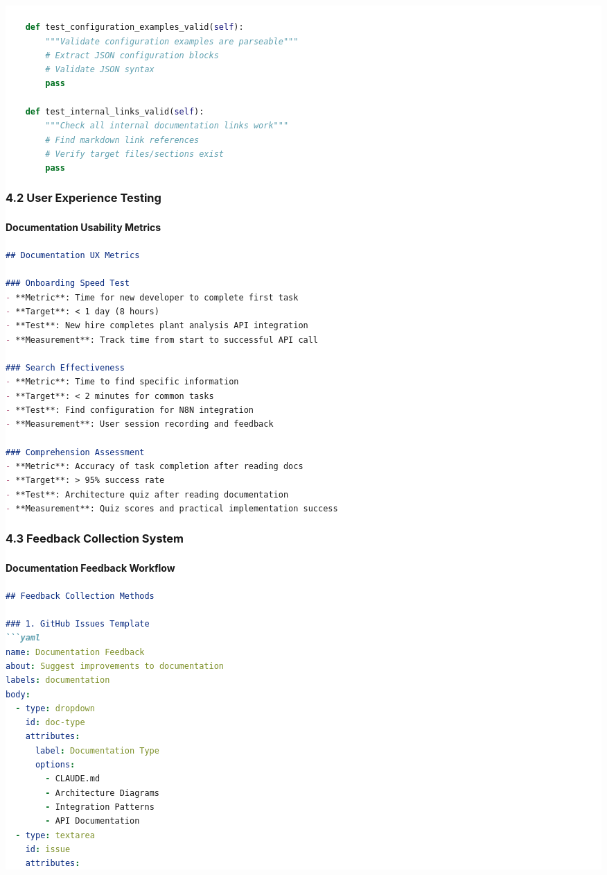 ```python
    
    def test_configuration_examples_valid(self):
        """Validate configuration examples are parseable"""
        # Extract JSON configuration blocks
        # Validate JSON syntax
        pass
    
    def test_internal_links_valid(self):
        """Check all internal documentation links work"""
        # Find markdown link references
        # Verify target files/sections exist
        pass
```

### 4.2 User Experience Testing

#### Documentation Usability Metrics
```markdown
## Documentation UX Metrics

### Onboarding Speed Test
- **Metric**: Time for new developer to complete first task
- **Target**: < 1 day (8 hours)
- **Test**: New hire completes plant analysis API integration
- **Measurement**: Track time from start to successful API call

### Search Effectiveness
- **Metric**: Time to find specific information
- **Target**: < 2 minutes for common tasks
- **Test**: Find configuration for N8N integration
- **Measurement**: User session recording and feedback

### Comprehension Assessment
- **Metric**: Accuracy of task completion after reading docs
- **Target**: > 95% success rate
- **Test**: Architecture quiz after reading documentation
- **Measurement**: Quiz scores and practical implementation success
```

### 4.3 Feedback Collection System

#### Documentation Feedback Workflow
```markdown
## Feedback Collection Methods

### 1. GitHub Issues Template
```yaml
name: Documentation Feedback
about: Suggest improvements to documentation
labels: documentation
body:
  - type: dropdown
    id: doc-type
    attributes:
      label: Documentation Type
      options:
        - CLAUDE.md
        - Architecture Diagrams
        - Integration Patterns
        - API Documentation
  - type: textarea
    id: issue
    attributes:
```